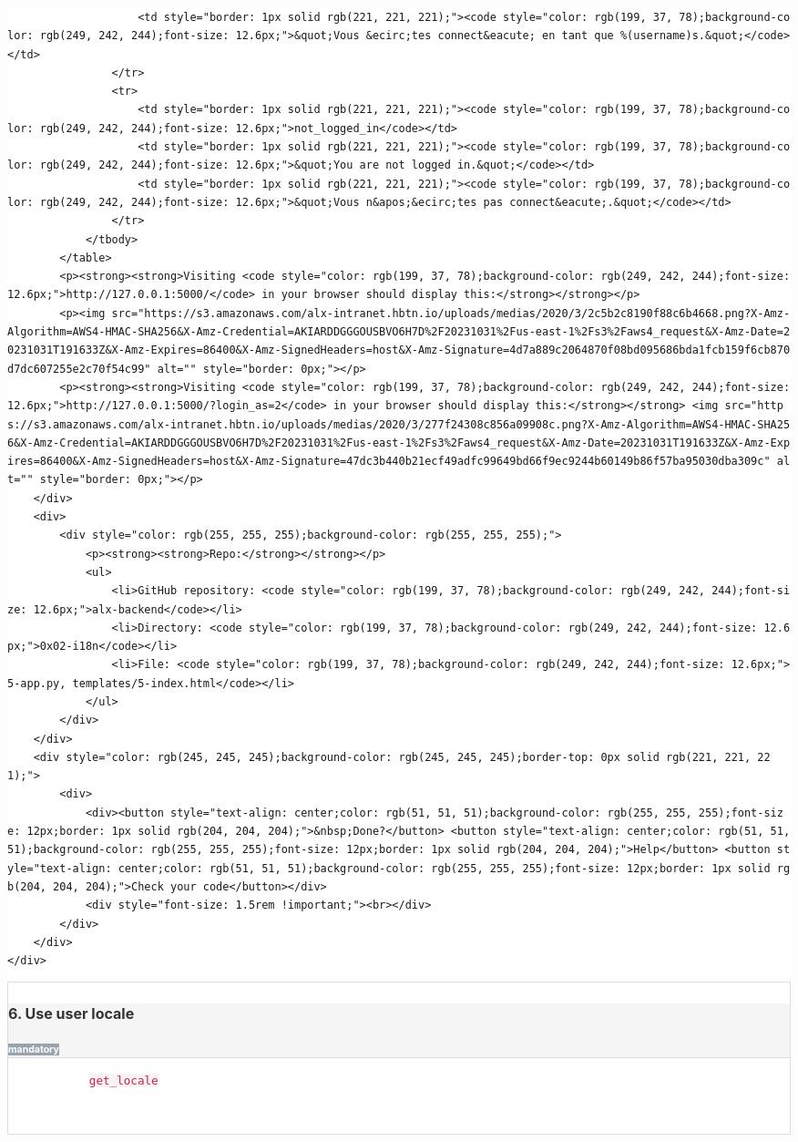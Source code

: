                         <td style="border: 1px solid rgb(221, 221, 221);"><code style="color: rgb(199, 37, 78);background-color: rgb(249, 242, 244);font-size: 12.6px;">&quot;Vous &ecirc;tes connect&eacute; en tant que %(username)s.&quot;</code></td>
                    </tr>
                    <tr>
                        <td style="border: 1px solid rgb(221, 221, 221);"><code style="color: rgb(199, 37, 78);background-color: rgb(249, 242, 244);font-size: 12.6px;">not_logged_in</code></td>
                        <td style="border: 1px solid rgb(221, 221, 221);"><code style="color: rgb(199, 37, 78);background-color: rgb(249, 242, 244);font-size: 12.6px;">&quot;You are not logged in.&quot;</code></td>
                        <td style="border: 1px solid rgb(221, 221, 221);"><code style="color: rgb(199, 37, 78);background-color: rgb(249, 242, 244);font-size: 12.6px;">&quot;Vous n&apos;&ecirc;tes pas connect&eacute;.&quot;</code></td>
                    </tr>
                </tbody>
            </table>
            <p><strong><strong>Visiting <code style="color: rgb(199, 37, 78);background-color: rgb(249, 242, 244);font-size: 12.6px;">http://127.0.0.1:5000/</code> in your browser should display this:</strong></strong></p>
            <p><img src="https://s3.amazonaws.com/alx-intranet.hbtn.io/uploads/medias/2020/3/2c5b2c8190f88c6b4668.png?X-Amz-Algorithm=AWS4-HMAC-SHA256&X-Amz-Credential=AKIARDDGGGOUSBVO6H7D%2F20231031%2Fus-east-1%2Fs3%2Faws4_request&X-Amz-Date=20231031T191633Z&X-Amz-Expires=86400&X-Amz-SignedHeaders=host&X-Amz-Signature=4d7a889c2064870f08bd095686bda1fcb159f6cb870d7dc607255e2c70f54c99" alt="" style="border: 0px;"></p>
            <p><strong><strong>Visiting <code style="color: rgb(199, 37, 78);background-color: rgb(249, 242, 244);font-size: 12.6px;">http://127.0.0.1:5000/?login_as=2</code> in your browser should display this:</strong></strong> <img src="https://s3.amazonaws.com/alx-intranet.hbtn.io/uploads/medias/2020/3/277f24308c856a09908c.png?X-Amz-Algorithm=AWS4-HMAC-SHA256&X-Amz-Credential=AKIARDDGGGOUSBVO6H7D%2F20231031%2Fus-east-1%2Fs3%2Faws4_request&X-Amz-Date=20231031T191633Z&X-Amz-Expires=86400&X-Amz-SignedHeaders=host&X-Amz-Signature=47dc3b440b21ecf49adfc99649bd66f9ec9244b60149b86f57ba95030dba309c" alt="" style="border: 0px;"></p>
        </div>
        <div>
            <div style="color: rgb(255, 255, 255);background-color: rgb(255, 255, 255);">
                <p><strong><strong>Repo:</strong></strong></p>
                <ul>
                    <li>GitHub repository: <code style="color: rgb(199, 37, 78);background-color: rgb(249, 242, 244);font-size: 12.6px;">alx-backend</code></li>
                    <li>Directory: <code style="color: rgb(199, 37, 78);background-color: rgb(249, 242, 244);font-size: 12.6px;">0x02-i18n</code></li>
                    <li>File: <code style="color: rgb(199, 37, 78);background-color: rgb(249, 242, 244);font-size: 12.6px;">5-app.py, templates/5-index.html</code></li>
                </ul>
            </div>
        </div>
        <div style="color: rgb(245, 245, 245);background-color: rgb(245, 245, 245);border-top: 0px solid rgb(221, 221, 221);">
            <div>
                <div><button style="text-align: center;color: rgb(51, 51, 51);background-color: rgb(255, 255, 255);font-size: 12px;border: 1px solid rgb(204, 204, 204);">&nbsp;Done?</button> <button style="text-align: center;color: rgb(51, 51, 51);background-color: rgb(255, 255, 255);font-size: 12px;border: 1px solid rgb(204, 204, 204);">Help</button> <button style="text-align: center;color: rgb(51, 51, 51);background-color: rgb(255, 255, 255);font-size: 12px;border: 1px solid rgb(204, 204, 204);">Check your code</button></div>
                <div style="font-size: 1.5rem !important;"><br></div>
            </div>
        </div>
    </div>
</div>
<div style="text-align: start;color: rgb(51, 51, 51);background-color: rgb(255, 255, 255);font-size: 14px;">
    <div style="color: rgb(255, 255, 255);background-color: rgb(255, 255, 255);border: 1px solid rgb(221, 221, 221);">
        <div style="color: rgb(51, 51, 51);background-color: rgb(245, 245, 245);border-bottom: 1px solid rgb(221, 221, 221);">
            <h3 style="color: rgb(51, 51, 51);font-size: 16px;">6. Use user locale</h3>
            <div><strong><span style="text-align: center;color: rgb(255, 255, 255);background-color: rgb(152, 163, 174);font-size: 10.5px;">mandatory</span></strong></div>
        </div>
        <div>
            <p>Change your <code style="color: rgb(199, 37, 78);background-color: rgb(249, 242, 244);font-size: 12.6px;">get_locale</code> function to use a user&rsquo;s preferred local if it is supported.</p>
            <p>The order of priority should be</p>